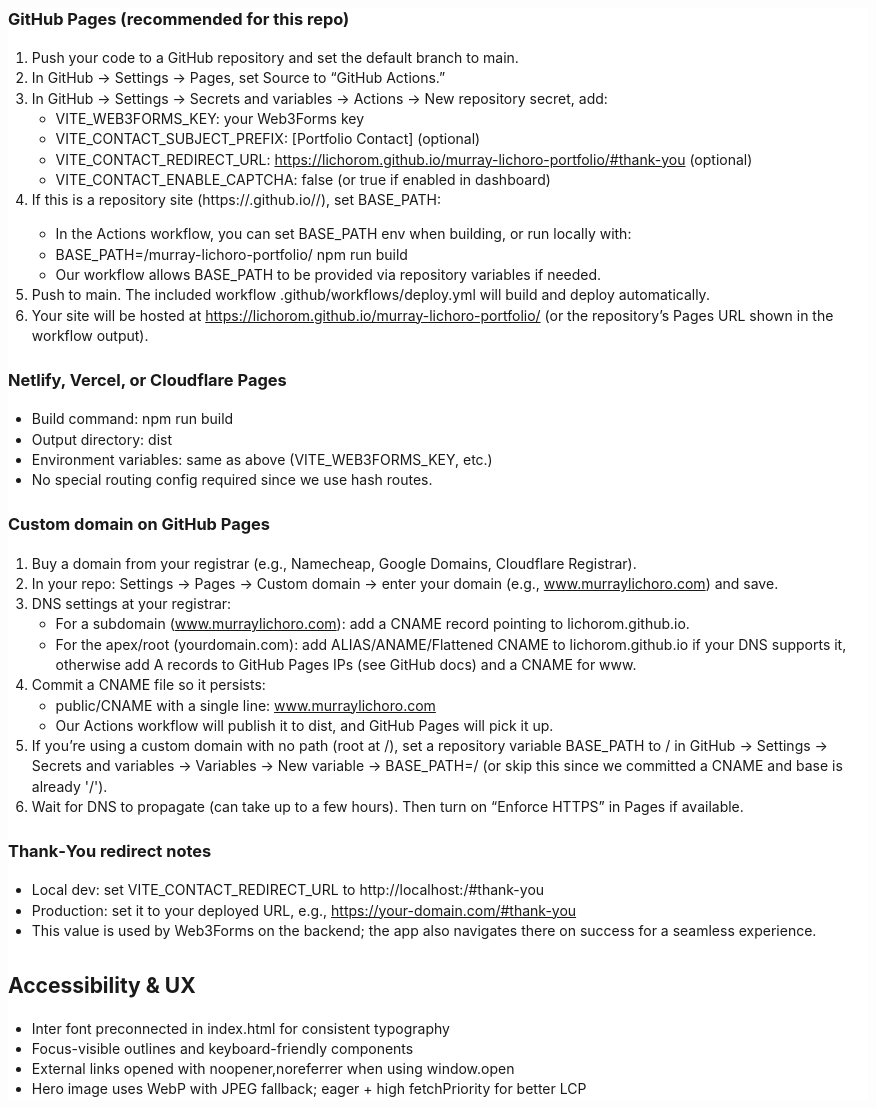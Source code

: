 ### GitHub Pages (recommended for this repo)
1) Push your code to a GitHub repository and set the default branch to main.
2) In GitHub → Settings → Pages, set Source to “GitHub Actions.”
3) In GitHub → Settings → Secrets and variables → Actions → New repository secret, add:
    - VITE_WEB3FORMS_KEY: your Web3Forms key
    - VITE_CONTACT_SUBJECT_PREFIX: [Portfolio Contact] (optional)
   - VITE_CONTACT_REDIRECT_URL: https://lichorom.github.io/murray-lichoro-portfolio/#thank-you (optional)
    - VITE_CONTACT_ENABLE_CAPTCHA: false (or true if enabled in dashboard)
4) If this is a repository site (https://<username>.github.io/<repo>/), set BASE_PATH:
    - In the Actions workflow, you can set BASE_PATH env when building, or run locally with:
     - BASE_PATH=/murray-lichoro-portfolio/ npm run build
    - Our workflow allows BASE_PATH to be provided via repository variables if needed.
5) Push to main. The included workflow .github/workflows/deploy.yml will build and deploy automatically.
6) Your site will be hosted at https://lichorom.github.io/murray-lichoro-portfolio/ (or the repository’s Pages URL shown in the workflow output).

### Netlify, Vercel, or Cloudflare Pages
- Build command: npm run build
- Output directory: dist
- Environment variables: same as above (VITE_WEB3FORMS_KEY, etc.)
- No special routing config required since we use hash routes.

### Custom domain on GitHub Pages
1) Buy a domain from your registrar (e.g., Namecheap, Google Domains, Cloudflare Registrar).
2) In your repo: Settings → Pages → Custom domain → enter your domain (e.g., www.murraylichoro.com) and save.
3) DNS settings at your registrar:
   - For a subdomain (www.murraylichoro.com): add a CNAME record pointing to lichorom.github.io.
   - For the apex/root (yourdomain.com): add ALIAS/ANAME/Flattened CNAME to lichorom.github.io if your DNS supports it, otherwise add A records to GitHub Pages IPs (see GitHub docs) and a CNAME for www.
4) Commit a CNAME file so it persists:
   - public/CNAME with a single line: www.murraylichoro.com
   - Our Actions workflow will publish it to dist, and GitHub Pages will pick it up.
5) If you’re using a custom domain with no path (root at /), set a repository variable BASE_PATH to / in GitHub → Settings → Secrets and variables → Variables → New variable → BASE_PATH=/ (or skip this since we committed a CNAME and base is already '/').
6) Wait for DNS to propagate (can take up to a few hours). Then turn on “Enforce HTTPS” in Pages if available.

### Thank‑You redirect notes
- Local dev: set VITE_CONTACT_REDIRECT_URL to http://localhost:<port>/#thank-you
- Production: set it to your deployed URL, e.g., https://your-domain.com/#thank-you
- This value is used by Web3Forms on the backend; the app also navigates there on success for a seamless experience.

## Accessibility & UX
- Inter font preconnected in index.html for consistent typography
- Focus-visible outlines and keyboard-friendly components
- External links opened with noopener,noreferrer when using window.open
- Hero image uses WebP with JPEG fallback; eager + high fetchPriority for better LCP
